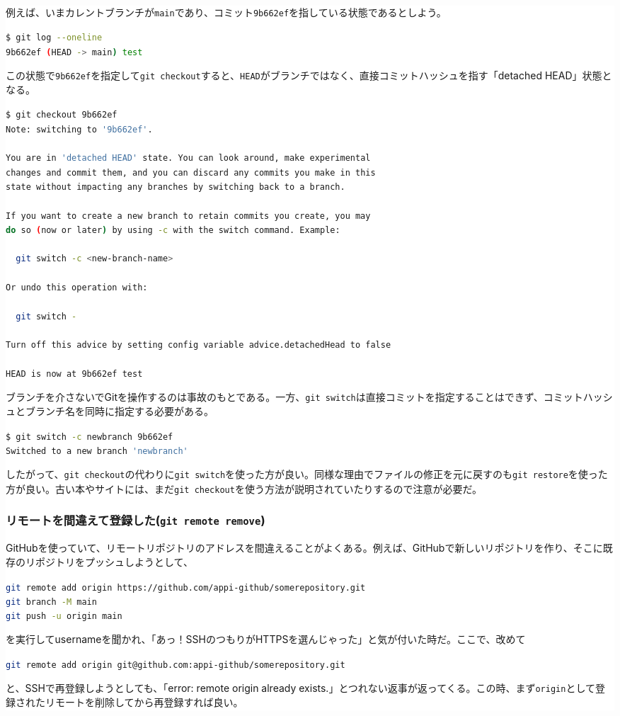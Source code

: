 例えば、いまカレントブランチが`main`であり、コミット`9b662ef`を指している状態であるとしよう。

```sh
$ git log --oneline
9b662ef (HEAD -> main) test
```

この状態で`9b662ef`を指定して`git checkout`すると、`HEAD`がブランチではなく、直接コミットハッシュを指す「detached HEAD」状態となる。

```sh
$ git checkout 9b662ef
Note: switching to '9b662ef'.

You are in 'detached HEAD' state. You can look around, make experimental
changes and commit them, and you can discard any commits you make in this
state without impacting any branches by switching back to a branch.

If you want to create a new branch to retain commits you create, you may
do so (now or later) by using -c with the switch command. Example:

  git switch -c <new-branch-name>

Or undo this operation with:

  git switch -

Turn off this advice by setting config variable advice.detachedHead to false

HEAD is now at 9b662ef test
```

ブランチを介さないでGitを操作するのは事故のもとである。一方、`git switch`は直接コミットを指定することはできず、コミットハッシュとブランチ名を同時に指定する必要がある。

```sh
$ git switch -c newbranch 9b662ef
Switched to a new branch 'newbranch'
```

したがって、`git checkout`の代わりに`git switch`を使った方が良い。同様な理由でファイルの修正を元に戻すのも`git restore`を使った方が良い。古い本やサイトには、まだ`git checkout`を使う方法が説明されていたりするので注意が必要だ。

### リモートを間違えて登録した(`git remote remove`)

GitHubを使っていて、リモートリポジトリのアドレスを間違えることがよくある。例えば、GitHubで新しいリポジトリを作り、そこに既存のリポジトリをプッシュしようとして、

```sh
git remote add origin https://github.com/appi-github/somerepository.git
git branch -M main
git push -u origin main
```

を実行してusernameを聞かれ、「あっ！SSHのつもりがHTTPSを選んじゃった」と気が付いた時だ。ここで、改めて

```sh
git remote add origin git@github.com:appi-github/somerepository.git
```

と、SSHで再登録しようとしても、「error: remote origin already exists.」とつれない返事が返ってくる。この時、まず`origin`として登録されたリモートを削除してから再登録すれば良い。
